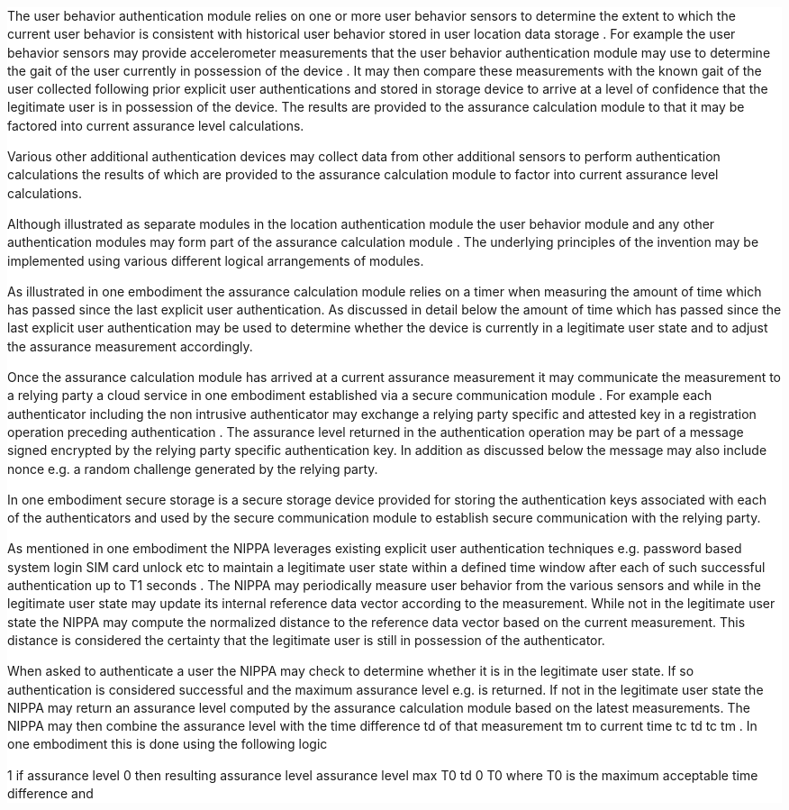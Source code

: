 The user behavior authentication module relies on one or more user behavior sensors to determine the extent to which the current user behavior is consistent with historical user behavior stored in user location data storage . For example the user behavior sensors may provide accelerometer measurements that the user behavior authentication module may use to determine the gait of the user currently in possession of the device . It may then compare these measurements with the known gait of the user collected following prior explicit user authentications and stored in storage device to arrive at a level of confidence that the legitimate user is in possession of the device. The results are provided to the assurance calculation module to that it may be factored into current assurance level calculations.

Various other additional authentication devices may collect data from other additional sensors to perform authentication calculations the results of which are provided to the assurance calculation module to factor into current assurance level calculations.

Although illustrated as separate modules in the location authentication module the user behavior module and any other authentication modules may form part of the assurance calculation module . The underlying principles of the invention may be implemented using various different logical arrangements of modules.

As illustrated in one embodiment the assurance calculation module relies on a timer when measuring the amount of time which has passed since the last explicit user authentication. As discussed in detail below the amount of time which has passed since the last explicit user authentication may be used to determine whether the device is currently in a legitimate user state and to adjust the assurance measurement accordingly.

Once the assurance calculation module has arrived at a current assurance measurement it may communicate the measurement to a relying party a cloud service in one embodiment established via a secure communication module . For example each authenticator including the non intrusive authenticator may exchange a relying party specific and attested key in a registration operation preceding authentication . The assurance level returned in the authentication operation may be part of a message signed encrypted by the relying party specific authentication key. In addition as discussed below the message may also include nonce e.g. a random challenge generated by the relying party.

In one embodiment secure storage is a secure storage device provided for storing the authentication keys associated with each of the authenticators and used by the secure communication module to establish secure communication with the relying party.

As mentioned in one embodiment the NIPPA leverages existing explicit user authentication techniques e.g. password based system login SIM card unlock etc to maintain a legitimate user state within a defined time window after each of such successful authentication up to T1 seconds . The NIPPA may periodically measure user behavior from the various sensors and while in the legitimate user state may update its internal reference data vector according to the measurement. While not in the legitimate user state the NIPPA may compute the normalized distance to the reference data vector based on the current measurement. This distance is considered the certainty that the legitimate user is still in possession of the authenticator.

When asked to authenticate a user the NIPPA may check to determine whether it is in the legitimate user state. If so authentication is considered successful and the maximum assurance level e.g. is returned. If not in the legitimate user state the NIPPA may return an assurance level computed by the assurance calculation module based on the latest measurements. The NIPPA may then combine the assurance level with the time difference td of that measurement tm to current time tc td tc tm . In one embodiment this is done using the following logic 

 1 if assurance level 0 then resulting assurance level assurance level max T0 td 0 T0 where T0 is the maximum acceptable time difference and
